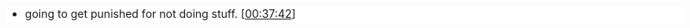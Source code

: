 *  going to get punished for not doing stuff. [[00:37:42](https://www.youtube.com/watch?v=nmGsjDTL2UI&t=2262.38s)]
